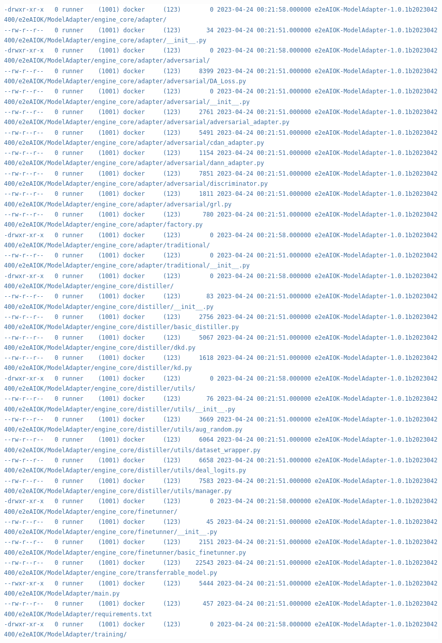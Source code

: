 ```diff
-drwxr-xr-x   0 runner    (1001) docker     (123)        0 2023-04-24 00:21:58.000000 e2eAIOK-ModelAdapter-1.0.1b2023042400/e2eAIOK/ModelAdapter/engine_core/adapter/
--rw-r--r--   0 runner    (1001) docker     (123)       34 2023-04-24 00:21:51.000000 e2eAIOK-ModelAdapter-1.0.1b2023042400/e2eAIOK/ModelAdapter/engine_core/adapter/__init__.py
-drwxr-xr-x   0 runner    (1001) docker     (123)        0 2023-04-24 00:21:58.000000 e2eAIOK-ModelAdapter-1.0.1b2023042400/e2eAIOK/ModelAdapter/engine_core/adapter/adversarial/
--rw-r--r--   0 runner    (1001) docker     (123)     8399 2023-04-24 00:21:51.000000 e2eAIOK-ModelAdapter-1.0.1b2023042400/e2eAIOK/ModelAdapter/engine_core/adapter/adversarial/DA_Loss.py
--rw-r--r--   0 runner    (1001) docker     (123)        0 2023-04-24 00:21:51.000000 e2eAIOK-ModelAdapter-1.0.1b2023042400/e2eAIOK/ModelAdapter/engine_core/adapter/adversarial/__init__.py
--rw-r--r--   0 runner    (1001) docker     (123)     2761 2023-04-24 00:21:51.000000 e2eAIOK-ModelAdapter-1.0.1b2023042400/e2eAIOK/ModelAdapter/engine_core/adapter/adversarial/adversarial_adapter.py
--rw-r--r--   0 runner    (1001) docker     (123)     5491 2023-04-24 00:21:51.000000 e2eAIOK-ModelAdapter-1.0.1b2023042400/e2eAIOK/ModelAdapter/engine_core/adapter/adversarial/cdan_adapter.py
--rw-r--r--   0 runner    (1001) docker     (123)     1154 2023-04-24 00:21:51.000000 e2eAIOK-ModelAdapter-1.0.1b2023042400/e2eAIOK/ModelAdapter/engine_core/adapter/adversarial/dann_adapter.py
--rw-r--r--   0 runner    (1001) docker     (123)     7851 2023-04-24 00:21:51.000000 e2eAIOK-ModelAdapter-1.0.1b2023042400/e2eAIOK/ModelAdapter/engine_core/adapter/adversarial/discriminator.py
--rw-r--r--   0 runner    (1001) docker     (123)     1811 2023-04-24 00:21:51.000000 e2eAIOK-ModelAdapter-1.0.1b2023042400/e2eAIOK/ModelAdapter/engine_core/adapter/adversarial/grl.py
--rw-r--r--   0 runner    (1001) docker     (123)      780 2023-04-24 00:21:51.000000 e2eAIOK-ModelAdapter-1.0.1b2023042400/e2eAIOK/ModelAdapter/engine_core/adapter/factory.py
-drwxr-xr-x   0 runner    (1001) docker     (123)        0 2023-04-24 00:21:58.000000 e2eAIOK-ModelAdapter-1.0.1b2023042400/e2eAIOK/ModelAdapter/engine_core/adapter/traditional/
--rw-r--r--   0 runner    (1001) docker     (123)        0 2023-04-24 00:21:51.000000 e2eAIOK-ModelAdapter-1.0.1b2023042400/e2eAIOK/ModelAdapter/engine_core/adapter/traditional/__init__.py
-drwxr-xr-x   0 runner    (1001) docker     (123)        0 2023-04-24 00:21:58.000000 e2eAIOK-ModelAdapter-1.0.1b2023042400/e2eAIOK/ModelAdapter/engine_core/distiller/
--rw-r--r--   0 runner    (1001) docker     (123)       83 2023-04-24 00:21:51.000000 e2eAIOK-ModelAdapter-1.0.1b2023042400/e2eAIOK/ModelAdapter/engine_core/distiller/__init__.py
--rw-r--r--   0 runner    (1001) docker     (123)     2756 2023-04-24 00:21:51.000000 e2eAIOK-ModelAdapter-1.0.1b2023042400/e2eAIOK/ModelAdapter/engine_core/distiller/basic_distiller.py
--rw-r--r--   0 runner    (1001) docker     (123)     5067 2023-04-24 00:21:51.000000 e2eAIOK-ModelAdapter-1.0.1b2023042400/e2eAIOK/ModelAdapter/engine_core/distiller/dkd.py
--rw-r--r--   0 runner    (1001) docker     (123)     1618 2023-04-24 00:21:51.000000 e2eAIOK-ModelAdapter-1.0.1b2023042400/e2eAIOK/ModelAdapter/engine_core/distiller/kd.py
-drwxr-xr-x   0 runner    (1001) docker     (123)        0 2023-04-24 00:21:58.000000 e2eAIOK-ModelAdapter-1.0.1b2023042400/e2eAIOK/ModelAdapter/engine_core/distiller/utils/
--rw-r--r--   0 runner    (1001) docker     (123)       76 2023-04-24 00:21:51.000000 e2eAIOK-ModelAdapter-1.0.1b2023042400/e2eAIOK/ModelAdapter/engine_core/distiller/utils/__init__.py
--rw-r--r--   0 runner    (1001) docker     (123)     3669 2023-04-24 00:21:51.000000 e2eAIOK-ModelAdapter-1.0.1b2023042400/e2eAIOK/ModelAdapter/engine_core/distiller/utils/aug_random.py
--rw-r--r--   0 runner    (1001) docker     (123)     6064 2023-04-24 00:21:51.000000 e2eAIOK-ModelAdapter-1.0.1b2023042400/e2eAIOK/ModelAdapter/engine_core/distiller/utils/dataset_wrapper.py
--rw-r--r--   0 runner    (1001) docker     (123)     6658 2023-04-24 00:21:51.000000 e2eAIOK-ModelAdapter-1.0.1b2023042400/e2eAIOK/ModelAdapter/engine_core/distiller/utils/deal_logits.py
--rw-r--r--   0 runner    (1001) docker     (123)     7583 2023-04-24 00:21:51.000000 e2eAIOK-ModelAdapter-1.0.1b2023042400/e2eAIOK/ModelAdapter/engine_core/distiller/utils/manager.py
-drwxr-xr-x   0 runner    (1001) docker     (123)        0 2023-04-24 00:21:58.000000 e2eAIOK-ModelAdapter-1.0.1b2023042400/e2eAIOK/ModelAdapter/engine_core/finetunner/
--rw-r--r--   0 runner    (1001) docker     (123)       45 2023-04-24 00:21:51.000000 e2eAIOK-ModelAdapter-1.0.1b2023042400/e2eAIOK/ModelAdapter/engine_core/finetunner/__init__.py
--rw-r--r--   0 runner    (1001) docker     (123)     2151 2023-04-24 00:21:51.000000 e2eAIOK-ModelAdapter-1.0.1b2023042400/e2eAIOK/ModelAdapter/engine_core/finetunner/basic_finetunner.py
--rw-r--r--   0 runner    (1001) docker     (123)    22543 2023-04-24 00:21:51.000000 e2eAIOK-ModelAdapter-1.0.1b2023042400/e2eAIOK/ModelAdapter/engine_core/transferrable_model.py
--rwxr-xr-x   0 runner    (1001) docker     (123)     5444 2023-04-24 00:21:51.000000 e2eAIOK-ModelAdapter-1.0.1b2023042400/e2eAIOK/ModelAdapter/main.py
--rw-r--r--   0 runner    (1001) docker     (123)      457 2023-04-24 00:21:51.000000 e2eAIOK-ModelAdapter-1.0.1b2023042400/e2eAIOK/ModelAdapter/requirements.txt
-drwxr-xr-x   0 runner    (1001) docker     (123)        0 2023-04-24 00:21:58.000000 e2eAIOK-ModelAdapter-1.0.1b2023042400/e2eAIOK/ModelAdapter/training/
```
